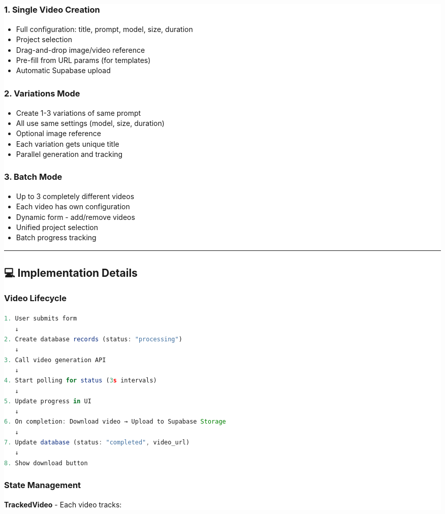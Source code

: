 ### 1. Single Video Creation

- Full configuration: title, prompt, model, size, duration
- Project selection
- Drag-and-drop image/video reference
- Pre-fill from URL params (for templates)
- Automatic Supabase upload

### 2. Variations Mode

- Create 1-3 variations of same prompt
- All use same settings (model, size, duration)
- Optional image reference
- Each variation gets unique title
- Parallel generation and tracking

### 3. Batch Mode

- Up to 3 completely different videos
- Each video has own configuration
- Dynamic form - add/remove videos
- Unified project selection
- Batch progress tracking

---

## 💻 Implementation Details

### Video Lifecycle

```typescript
1. User submits form
   ↓
2. Create database records (status: "processing")
   ↓
3. Call video generation API
   ↓
4. Start polling for status (3s intervals)
   ↓
5. Update progress in UI
   ↓
6. On completion: Download video → Upload to Supabase Storage
   ↓
7. Update database (status: "completed", video_url)
   ↓
8. Show download button
```

### State Management

**TrackedVideo** - Each video tracks:
